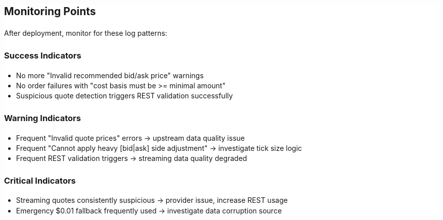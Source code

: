 ## Monitoring Points
After deployment, monitor for these log patterns:

### Success Indicators
- No more "Invalid recommended bid/ask price" warnings
- No order failures with "cost basis must be >= minimal amount"
- Suspicious quote detection triggers REST validation successfully

### Warning Indicators
- Frequent "Invalid quote prices" errors → upstream data quality issue
- Frequent "Cannot apply heavy [bid|ask] side adjustment" → investigate tick size logic
- Frequent REST validation triggers → streaming data quality degraded

### Critical Indicators
- Streaming quotes consistently suspicious → provider issue, increase REST usage
- Emergency $0.01 fallback frequently used → investigate data corruption source
